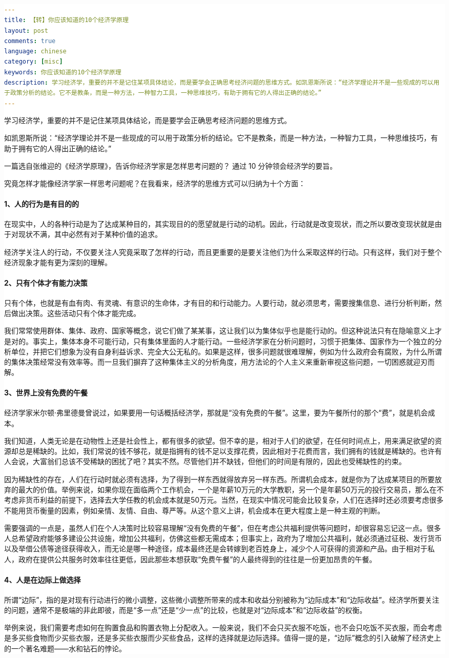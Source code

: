 ```yaml
---
title: 【转】你应该知道的10个经济学原理
layout: post
comments: true
language: chinese
category: [misc]
keywords: 你应该知道的10个经济学原理
description: 学习经济学，重要的并不是记住某项具体结论，而是要学会正确思考经济问题的思维方式。如凯恩斯所说：“经济学理论并不是一些现成的可以用于政策分析的结论。它不是教条，而是一种方法，一种智力工具，一种思维技巧，有助于拥有它的人得出正确的结论。”
---
```


学习经济学，重要的并不是记住某项具体结论，而是要学会正确思考经济问题的思维方式。

如凯恩斯所说：“经济学理论并不是一些现成的可以用于政策分析的结论。它不是教条，而是一种方法，一种智力工具，一种思维技巧，有助于拥有它的人得出正确的结论。”

一篇选自张维迎的《经济学原理》，告诉你经济学家是怎样思考问题的？ 通过 10 分钟领会经济学的要旨。



究竟怎样才能像经济学家一样思考问题呢？在我看来，经济学的思维方式可以归纳为十个方面：

#### 1、人的行为是有目的的

在现实中，人的各种行动是为了达成某种目的，其实现目的的愿望就是行动的动机。因此，行动就是改变现状，而之所以要改变现状就是由于对现状不满，其中必然有对于某种价值的追求。

经济学关注人的行动，不仅要关注人究竟采取了怎样的行动，而且更重要的是要关注他们为什么采取这样的行动。只有这样，我们对于整个经济现象才能有更为深刻的理解。

#### 2、只有个体才有能力决策

只有个体，也就是有血有肉、有灵魂、有意识的生命体，才有目的和行动能力。人要行动，就必须思考，需要搜集信息、进行分析判断，然后做出决策。这些活动只有个体才能完成。

我们常常使用群体、集体、政府、国家等概念，说它们做了某某事，这让我们以为集体似乎也是能行动的。但这种说法只有在隐喻意义上才是对的。事实上，集体本身不可能行动，只有集体里面的人才能行动。一些经济学家在分析问题时，习惯于把集体、国家作为一个独立的分析单位，并把它们想象为没有自身利益诉求、完全大公无私的。如果是这样，很多问题就很难理解，例如为什么政府会有腐败，为什么所谓的集体决策经常没有效率等。而一旦我们摒弃了这种集体主义的分析角度，用方法论的个人主义来重新审视这些问题，一切困惑就迎刃而解。

#### 3、世界上没有免费的午餐

经济学家米尔顿·弗里德曼曾说过，如果要用一句话概括经济学，那就是“没有免费的午餐”。这里，要为午餐所付的那个“费”，就是机会成本。

我们知道，人类无论是在动物性上还是社会性上，都有很多的欲望。但不幸的是，相对于人们的欲望，在任何时间点上，用来满足欲望的资源却总是稀缺的。比如，我们常说的钱不够花，就是指拥有的钱不足以支撑花费，因此相对于花费而言，我们拥有的钱就是稀缺的。也许有人会说，大富翁们总该不受稀缺的困扰了吧？其实不然。尽管他们并不缺钱，但他们的时间是有限的，因此也受稀缺性的约束。

因为稀缺性的存在，人们在行动时就必须有选择，为了得到一样东西就得放弃另一样东西。所谓机会成本，就是你为了达成某项目的所要放弃的最大的价值。举例来说，如果你现在面临两个工作机会，一个是年薪10万元的大学教职，另一个是年薪50万元的投行交易员，那么在不考虑非货币利益的前提下，选择去大学任教的机会成本就是50万元。当然，在现实中情况可能会比较复杂，人们在选择时还必须要考虑很多不能用货币衡量的因素，例如亲情、友情、自由、尊严等。从这个意义上讲，机会成本在更大程度上是一种主观的判断。

需要强调的一点是，虽然人们在个人决策时比较容易理解“没有免费的午餐”，但在考虑公共福利提供等问题时，却很容易忘记这一点。很多人总希望政府能够多建设公共设施，增加公共福利，仿佛这些都无需成本；但事实上，政府为了增加公共福利，就必须通过征税、发行货币以及举借公债等途径获得收入，而无论是哪一种途径，成本最终还是会转嫁到老百姓身上，减少个人可获得的资源和产品。由于相对于私人，政府在提供公共服务时效率往往更低，因此那些本想获取“免费午餐”的人最终得到的往往是一份更加昂贵的午餐。

#### 4、人是在边际上做选择

所谓“边际”，指的是对现有行动进行的微小调整，这些微小调整所带来的成本和收益分别被称为“边际成本”和“边际收益”。经济学所要关注的问题，通常不是极端的非此即彼，而是“多一点”还是“少一点”的比较，也就是对“边际成本”和“边际收益”的权衡。

举例来说，我们需要考虑如何在购置食品和购置衣物上分配收入。一般来说，我们不会只买衣服不吃饭，也不会只吃饭不买衣服，而会考虑是多买些食物而少买些衣服，还是多买些衣服而少买些食品，这样的选择就是边际选择。值得一提的是，“边际”概念的引入破解了经济史上的一个著名难题——水和钻石的悖论。
